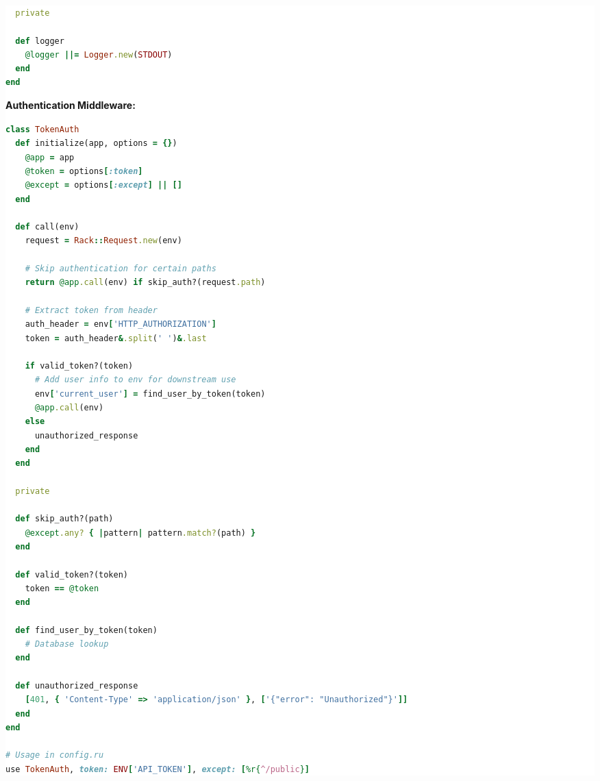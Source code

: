 ```ruby
  private

  def logger
    @logger ||= Logger.new(STDOUT)
  end
end
```

**Authentication Middleware:**
```ruby
class TokenAuth
  def initialize(app, options = {})
    @app = app
    @token = options[:token]
    @except = options[:except] || []
  end

  def call(env)
    request = Rack::Request.new(env)

    # Skip authentication for certain paths
    return @app.call(env) if skip_auth?(request.path)

    # Extract token from header
    auth_header = env['HTTP_AUTHORIZATION']
    token = auth_header&.split(' ')&.last

    if valid_token?(token)
      # Add user info to env for downstream use
      env['current_user'] = find_user_by_token(token)
      @app.call(env)
    else
      unauthorized_response
    end
  end

  private

  def skip_auth?(path)
    @except.any? { |pattern| pattern.match?(path) }
  end

  def valid_token?(token)
    token == @token
  end

  def find_user_by_token(token)
    # Database lookup
  end

  def unauthorized_response
    [401, { 'Content-Type' => 'application/json' }, ['{"error": "Unauthorized"}']]
  end
end

# Usage in config.ru
use TokenAuth, token: ENV['API_TOKEN'], except: [%r{^/public}]
```
